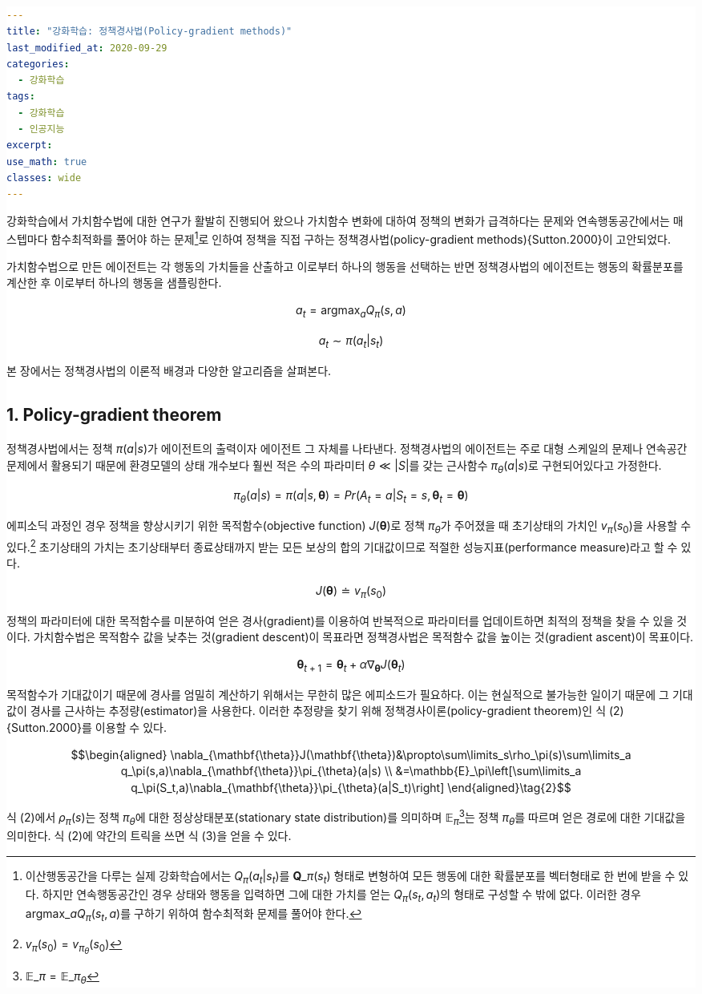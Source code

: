 ```yaml
---
title: "강화학습: 정책경사법(Policy-gradient methods)"
last_modified_at: 2020-09-29
categories:
  - 강화학습
tags:
  - 강화학습
  - 인공지능
excerpt: 
use_math: true
classes: wide
---
```



강화학습에서 가치함수법에 대한 연구가 활발히 진행되어 왔으나 가치함수 변화에 대하여 정책의 변화가 급격하다는 문제와 연속행동공간에서는 매 스텝마다 함수최적화를 풀어야 하는 문제[^1]로 인하여 정책을 직접 구하는 정책경사법(policy-gradient methods){Sutton.2000}이 고안되었다.

가치함수법으로 만든 에이전트는 각 행동의 가치들을 산출하고 이로부터 하나의 행동을 선택하는 반면 정책경사법의 에이전트는 행동의 확률분포를 계산한 후 이로부터 하나의 행동을 샘플링한다.

$$a_t=\text{argmax}_a Q_\pi(s,a)\tag{가치함수법}$$

$$a_t\sim\pi(a_t|s_t)\tag{정책경사법}$$

본 장에서는 정책경사법의 이론적 배경과 다양한 알고리즘을 살펴본다.


## 1. Policy-gradient theorem
정책경사법에서는 정책 $\pi(a|s)$가 에이전트의 출력이자 에이전트 그 자체를 나타낸다. 정책경사법의 에이전트는 주로 대형 스케일의 문제나 연속공간문제에서 활용되기 때문에 환경모델의 상태 개수보다 훨씬 적은 수의 파라미터 $\theta\ll|S|$를 갖는 근사함수 $\pi_\theta(a|s)$로 구현되어있다고 가정한다.

$$\pi_\theta(a|s)=\pi(a|s,\mathbf{\theta})=Pr(A_t=a|S_t=s,\mathbf{\theta}_t=\mathbf{\theta})$$

에피소딕 과정인 경우 정책을 향상시키기 위한 목적함수(objective function) $J(\mathbf{\theta})$로 정책 $\pi_\theta$가 주어졌을 때 초기상태의 가치인 $v_\pi(s_0)$을 사용할 수 있다.[^2] 초기상태의 가치는 초기상태부터 종료상태까지 받는 모든 보상의 합의 기대값이므로 적절한 성능지표(performance measure)라고 할 수 있다.

$$J(\mathbf{\theta})\doteq v_\pi(s_0)$$

정책의 파라미터에 대한 목적함수를 미분하여 얻은 경사(gradient)를 이용하여 반복적으로 파라미터를 업데이트하면 최적의 정책을 찾을 수 있을 것이다. 가치함수법은 목적함수 값을 낮추는 것(gradient descent)이 목표라면 정책경사법은 목적함수 값을 높이는 것(gradient ascent)이 목표이다.

$$\mathbf{\theta}_{t+1}=\mathbf{\theta}_t+\alpha\nabla_{\mathbf{\theta}}J(\mathbf{\theta}_t)\tag{1}$$

목적함수가 기대값이기 때문에 경사를 엄밀히 계산하기 위해서는 무한히 많은 에피소드가 필요하다. 이는 현실적으로 불가능한 일이기 때문에 그 기대값이 경사를 근사하는 추정량(estimator)을 사용한다. 이러한 추정량을 찾기 위해 정책경사이론(policy-gradient theorem)인 식 (2){Sutton.2000}를 이용할 수 있다.

$$\begin{aligned}
\nabla_{\mathbf{\theta}}J(\mathbf{\theta})&\propto\sum\limits_s\rho_\pi(s)\sum\limits_a q_\pi(s,a)\nabla_{\mathbf{\theta}}\pi_{\theta}(a|s) \\
&=\mathbb{E}_\pi\left[\sum\limits_a q_\pi(S_t,a)\nabla_{\mathbf{\theta}}\pi_{\theta}(a|S_t)\right]
\end{aligned}\tag{2}$$

식 (2)에서 $\rho_\pi(s)$는 정책 $\pi_\theta$에 대한 정상상태분포(stationary state distribution)를 의미하며 $\mathbb{E}_\pi$[^3]는 정책 $\pi_{\theta}$를 따르며 얻은 경로에 대한 기대값을 의미한다. 식 (2)에 약간의 트릭을 쓰면 식 (3)을 얻을 수 있다.


[^1]: 이산행동공간을 다루는 실제 강화학습에서는 $Q_\pi(a_t\vert s_t)$를 $\mathbf{Q}\_\pi(s_t)$ 형태로 변형하여 모든 행동에 대한 확률분포를 벡터형태로 한 번에 받을 수 있다. 하지만 연속행동공간인 경우 상태와 행동을 입력하면 그에 대한 가치를 얻는 $Q_\pi(s_t,a_t)$의 형태로 구성할 수 밖에 없다. 이러한 경우 $\text{argmax}\_{a}Q_\pi(s_t,a)$를 구하기 위하여 함수최적화 문제를 풀어야 한다.
[^2]: $v_\pi(s_0)=v_{\pi_{\theta}}(s_0)$
[^3]: $\mathbb{E}\_\pi=\mathbb{E}\_{\pi_{\theta}}$